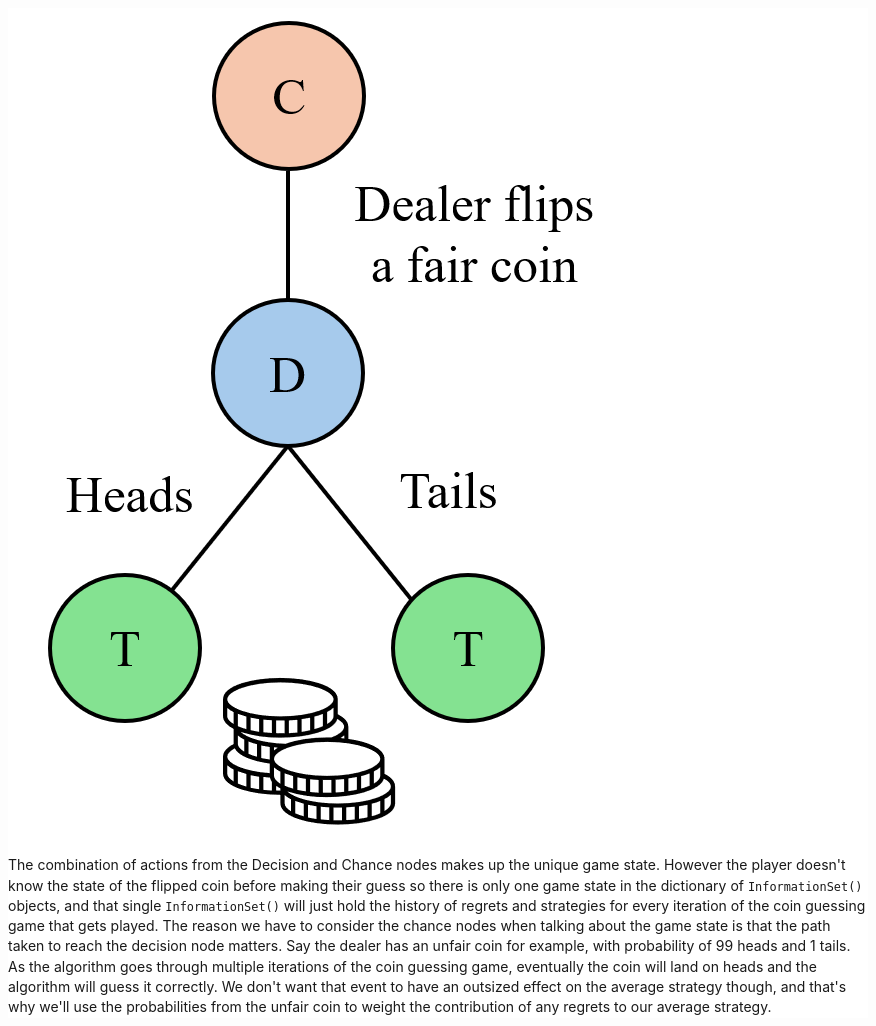   <img src="../img/posts/Images_PokerBot/Coin_Flip_GameTree.png" alt="Coin_Flip_GameTree">
</div> 

The combination of actions from the Decision and Chance nodes makes up the unique game state. However the player doesn't know the state of the flipped coin before making their guess so there is only one game state in the dictionary of `InformationSet()` objects, and that single `InformationSet()` will just hold the history of regrets and strategies for every iteration of the coin guessing game that gets played. The reason we have to consider the chance nodes when talking about the game state is that the path taken to reach the decision node matters. Say the dealer has an unfair coin for example, with probability of $99%$ heads and $1%$ tails. As the algorithm goes through multiple iterations of the coin guessing game, eventually the coin will land on heads and the algorithm will guess it correctly. We don't want that event to have an outsized effect on the average strategy though, and that's why we'll use the probabilities from the unfair coin to weight the contribution of any regrets to our average strategy.
